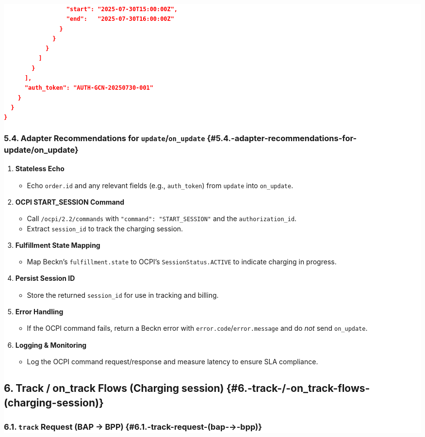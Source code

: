 ```json
                  "start": "2025-07-30T15:00:00Z",
                  "end":   "2025-07-30T16:00:00Z"
                }
              }
            }
          ]
        }
      ],
      "auth_token": "AUTH-GCN-20250730-001"
    }
  }
}
```

### 5.4. Adapter Recommendations for `update`/`on_update` {#5.4.-adapter-recommendations-for-update/on_update}

1. **Stateless Echo**  
     
   * Echo `order.id` and any relevant fields (e.g., `auth_token`) from `update` into `on_update`.

   

2. **OCPI START\_SESSION Command**  
     
   * Call `/ocpi/2.2/commands` with `"command": "START_SESSION"` and the `authorization_id`.  
   * Extract `session_id` to track the charging session.

   

3. **Fulfillment State Mapping**  
     
   * Map Beckn’s `fulfillment.state` to OCPI’s `SessionStatus.ACTIVE` to indicate charging in progress.

   

4. **Persist Session ID**  
     
   * Store the returned `session_id` for use in tracking and billing.

   

5. **Error Handling**  
     
   * If the OCPI command fails, return a Beckn error with `error.code`/`error.message` and do *not* send `on_update`.

   

6. **Logging & Monitoring**  
     
   * Log the OCPI command request/response and measure latency to ensure SLA compliance.

## 6\. Track / on\_track Flows (Charging session) {#6.-track-/-on_track-flows-(charging-session)}

### 6.1. `track` Request (BAP → BPP) {#6.1.-track-request-(bap-→-bpp)}
